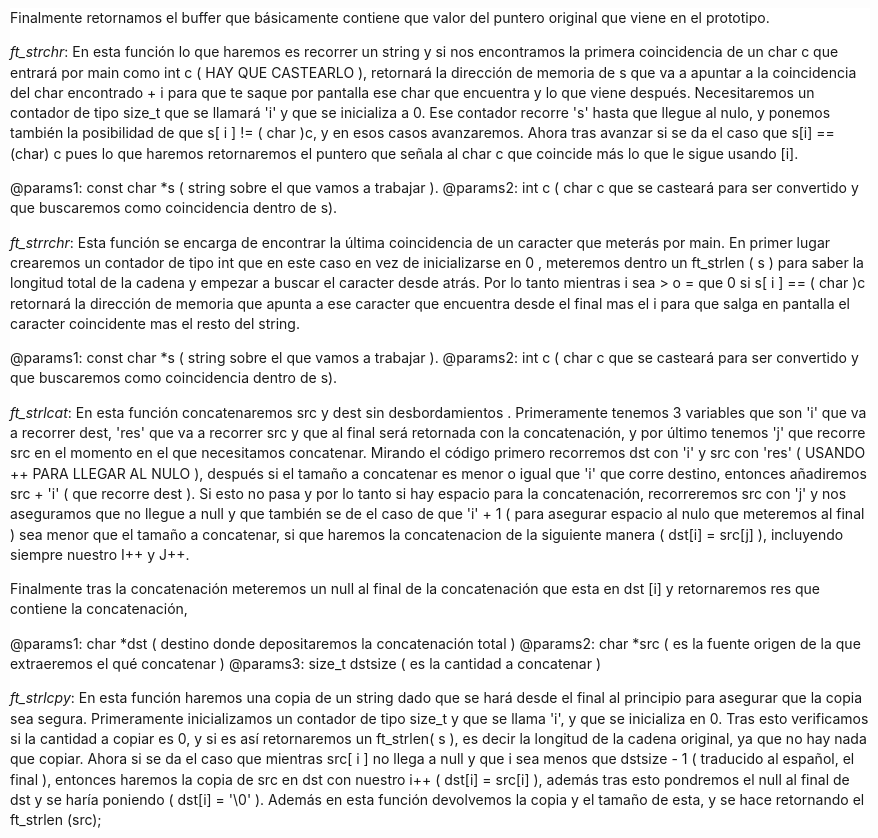 Finalmente retornamos el buffer que básicamente contiene que valor del puntero original que viene en el prototipo.

*ft_strchr*: En esta función lo que haremos es recorrer un string y si nos encontramos la primera coincidencia de un char c que entrará por main como int c ( HAY QUE CASTEARLO ), retornará la dirección de memoria de s que va a apuntar a la coincidencia del char encontrado + i para que te saque por pantalla ese char que encuentra y lo que viene después. Necesitaremos un contador de tipo size_t que se llamará 'i' y que se inicializa a 0. Ese contador recorre 's' hasta que llegue al nulo,  y ponemos también la posibilidad de que s[ i ] != ( char )c, y en esos casos avanzaremos.  Ahora tras avanzar si se da el caso que s[i] == (char) c pues lo que haremos retornaremos el puntero que señala al char c que coincide más lo que le sigue usando [i].

@params1: const char *s ( string sobre el que vamos a trabajar ).
@params2: int c ( char c que se casteará para ser convertido y que buscaremos como coincidencia dentro de s).

*ft_strrchr*: Esta función se encarga de encontrar la última coincidencia de un caracter que meterás por main. En primer lugar crearemos un contador de tipo int que en este caso en vez de inicializarse en 0 , meteremos dentro un ft_strlen ( s ) para saber la longitud total de la cadena y empezar a buscar el caracter desde atrás. Por lo tanto mientras i sea > o = que 0 si s[ i ] == ( char )c retornará la dirección de memoria que apunta a ese caracter que encuentra desde el final mas el i para que salga en pantalla el caracter coincidente mas el resto del string.


@params1: const char *s ( string sobre el que vamos a trabajar ).
@params2: int c ( char c que se casteará para ser convertido y que buscaremos como coincidencia dentro de s).

*ft_strlcat*: En esta función concatenaremos src y dest sin desbordamientos . Primeramente tenemos 3 variables que son 'i' que va a recorrer dest, 'res' que va a recorrer src y que al final será retornada con la concatenación, y por último tenemos 'j' que recorre src en el momento en el que necesitamos concatenar. Mirando el código primero recorremos dst con 'i' y src con 'res' ( USANDO ++ PARA LLEGAR AL NULO ), después si el tamaño a concatenar es menor o igual que 'i' que corre destino, entonces añadiremos src + 'i' ( que recorre dest ). Si esto no pasa y por lo tanto si hay espacio para la concatenación, recorreremos src con 'j' y nos aseguramos que no llegue a null y que también se de el caso de que 'i' + 1 ( para asegurar espacio al nulo que meteremos al final ) sea menor que el tamaño a concatenar, si que haremos la concatenacion de la siguiente manera ( dst[i] = src[j] ), incluyendo siempre nuestro I++ y J++.

Finalmente tras la concatenación meteremos un null al final de la concatenación que esta en dst [i] y retornaremos res que contiene la concatenación,

@params1: char *dst ( destino donde depositaremos la concatenación total )
@params2: char *src ( es la fuente origen de la que extraeremos el qué concatenar )
@params3: size_t dstsize ( es la cantidad a concatenar )

*ft_strlcpy*: En esta función haremos una copia de un string dado que se hará desde el final al principio para asegurar que la copia sea segura. Primeramente inicializamos un contador de tipo size_t y que se llama 'i', y que se inicializa en 0. Tras esto verificamos si la cantidad a copiar es 0, y si es así retornaremos un ft_strlen( s ), es decir la longitud de la cadena original, ya que no hay nada que copiar. Ahora si se da el caso que mientras src[ i ] no llega a null y que i sea menos que dstsize - 1 ( traducido al español, el final ), entonces haremos la copia de src en dst con nuestro i++ ( dst[i] = src[i] ), además tras esto pondremos el null al final de dst y se haría poniendo ( dst[i] = '\0' ). Además en esta función devolvemos la copia y el tamaño de esta, y se hace retornando el ft_strlen (src);

